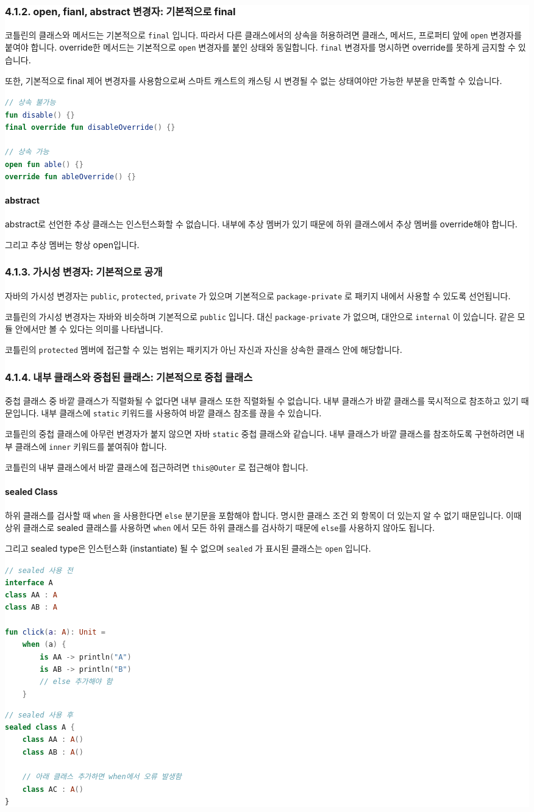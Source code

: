 ### 4.1.2. open, fianl, abstract 변경자: 기본적으로 final
코틀린의 클래스와 메서드는 기본적으로 `final` 입니다. 따라서 다른 클래스에서의 상속을 허용하려면 클래스, 메서드, 프로퍼티 앞에 `open` 변경자를 붙여야 합니다. override한 메서드는 기본적으로 `open` 변경자를 붙인 상태와 동일합니다. `final` 변경자를 명시하면 override를 못하게 금지할 수 있습니다.

또한, 기본적으로 final 제어 변경자를 사용함으로써 스마트 캐스트의 캐스팅 시 변경될 수 없는 상태여야만 가능한 부분을 만족할 수 있습니다.

```kotlin
// 상속 불가능
fun disable() {}
final override fun disableOverride() {}

// 상속 가능
open fun able() {}
override fun ableOverride() {}
```

#### abstract
abstract로 선언한 추상 클래스는 인스턴스화할 수 없습니다. 내부에 추상 멤버가 있기 때문에 하위 클래스에서 추상 멤버를 override해야 합니다.

그리고 추상 멤버는 항상 open입니다.

### 4.1.3. 가시성 변경자: 기본적으로 공개
자바의 가시성 변경자는 `public`, `protected`, `private` 가 있으며 기본적으로 `package-private` 로 패키지 내에서 사용할 수 있도록 선언됩니다.

코틀린의 가시성 변경자는 자바와 비슷하며 기본적으로 `public` 입니다. 대신 `package-private` 가 없으며, 대안으로 `internal` 이 있습니다. 같은 모듈 안에서만 볼 수 있다는 의미를 나타냅니다.

코틀린의 `protected` 멤버에 접근할 수 있는 범위는 패키지가 아닌 자신과 자신을 상속한 클래스 안에 해당합니다.

### 4.1.4. 내부 클래스와 중첩된 클래스: 기본적으로 중첩 클래스
중첩 클래스 중 바깥 클래스가 직렬화될 수 없다면 내부 클래스 또한 직렬화될 수 없습니다. 내부 클래스가 바깥 클래스를 묵시적으로 참조하고 있기 때문입니다. 내부 클래스에 `static` 키워드를 사용하여 바깥 클래스 참조를 끊을 수 있습니다.

코틀린의 중첩 클래스에 아무런 변경자가 붙지 않으면 자바 `static` 중첩 클래스와 같습니다. 내부 클래스가 바깥 클래스를 참조하도록 구현하려면 내부 클래스에 `inner` 키워드를 붙여줘야 합니다.

코틀린의 내부 클래스에서 바깥 클래스에 접근하려면 `this@Outer` 로 접근해야 합니다.

#### sealed Class
하위 클래스를 검사할 때 `when` 을 사용한다면 `else` 분기문을 포함해야 합니다. 명시한 클래스 조건 외 항목이 더 있는지 알 수 없기 때문입니다. 이때 상위 클래스로 sealed 클래스를 사용하면 `when` 에서 모든 하위 클래스를 검사하기 때문에 `else`를 사용하지 않아도 됩니다.

그리고 sealed type은 인스턴스화 (instantiate) 될 수 없으며 `sealed` 가 표시된 클래스는 `open` 입니다.

```kotlin
// sealed 사용 전
interface A
class AA : A
class AB : A

fun click(a: A): Unit =
    when (a) {
        is AA -> println("A")
        is AB -> println("B")
        // else 추가해야 함
    }
```
```kotlin
// sealed 사용 후
sealed class A {
    class AA : A()
    class AB : A()

    // 아래 클래스 추가하면 when에서 오류 발생함
    class AC : A()
}
```